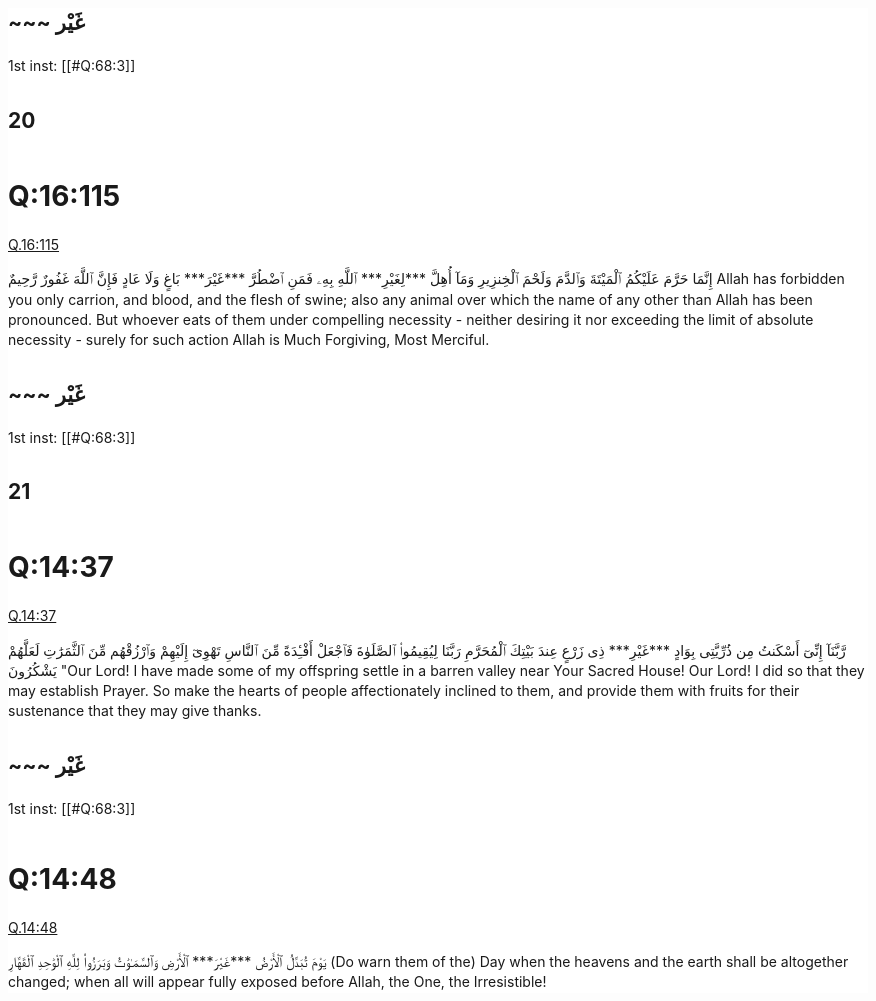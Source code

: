 
## ~~~ غَيْر
1st inst: [[#Q:68:3]]

## 20


# Q:16:115
[Q.16:115](https://quran.com/16:115/tafsirs/ar-tafsir-al-tabari)

إِنَّمَا حَرَّمَ عَلَيْكُمُ ٱلْمَيْتَةَ وَٱلدَّمَ وَلَحْمَ ٱلْخِنزِيرِ وَمَآ أُهِلَّ \*\*\*لِغَيْرِ\*\*\* ٱللَّهِ بِهِۦ فَمَنِ ٱضْطُرَّ \*\*\*غَيْرَ\*\*\* بَاغٍ وَلَا عَادٍ فَإِنَّ ٱللَّهَ غَفُورٌ رَّحِيمٌ
Allah has forbidden you only carrion, and blood, and the flesh of swine; also any animal over which the name of any other than Allah has been pronounced. But whoever eats of them under compelling necessity - neither desiring it nor exceeding the limit of absolute necessity - surely for such action Allah is Much Forgiving, Most Merciful.



## ~~~ غَيْر
1st inst: [[#Q:68:3]]

## 21


# Q:14:37
[Q.14:37](https://quran.com/14:37/tafsirs/ar-tafsir-al-tabari)

رَّبَّنَآ إِنِّىٓ أَسْكَنتُ مِن ذُرِّيَّتِى بِوَادٍ \*\*\*غَيْرِ\*\*\* ذِى زَرْعٍ عِندَ بَيْتِكَ ٱلْمُحَرَّمِ رَبَّنَا لِيُقِيمُوا۟ ٱلصَّلَوٰةَ فَٱجْعَلْ أَفْـِٔدَةً مِّنَ ٱلنَّاسِ تَهْوِىٓ إِلَيْهِمْ وَٱرْزُقْهُم مِّنَ ٱلثَّمَرَٰتِ لَعَلَّهُمْ يَشْكُرُونَ
"Our Lord! I have made some of my offspring settle in a barren valley near Your Sacred House! Our Lord! I did so that they may establish Prayer. So make the hearts of people affectionately inclined to them, and provide them with fruits for their sustenance that they may give thanks.



## ~~~ غَيْر
1st inst: [[#Q:68:3]]


# Q:14:48
[Q.14:48](https://quran.com/14:48/tafsirs/ar-tafsir-al-tabari)

يَوْمَ تُبَدَّلُ ٱلْأَرْضُ \*\*\*غَيْرَ\*\*\* ٱلْأَرْضِ وَٱلسَّمَـٰوَٰتُ وَبَرَزُوا۟ لِلَّهِ ٱلْوَٰحِدِ ٱلْقَهَّارِ
(Do warn them of the) Day when the heavens and the earth shall be altogether changed; when all will appear fully exposed before Allah, the One, the Irresistible!
